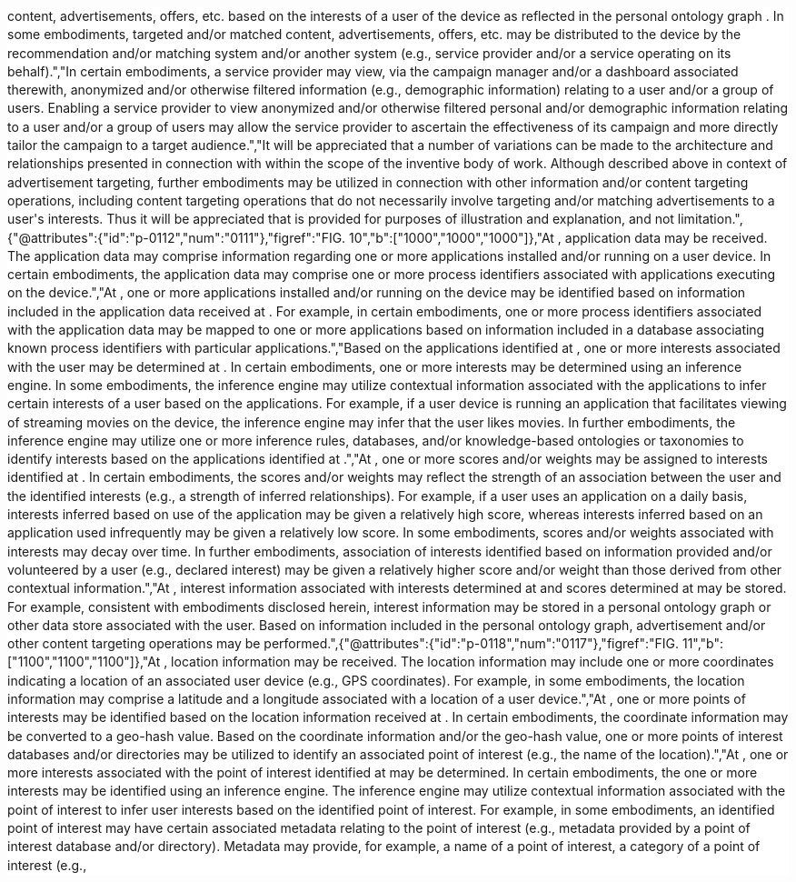 content, advertisements, offers, etc. based on the interests of a user of the device  as reflected in the personal ontology graph . In some embodiments, targeted and\/or matched content, advertisements, offers, etc. may be distributed to the device  by the recommendation and\/or matching system  and\/or another system (e.g., service provider  and\/or a service operating on its behalf).","In certain embodiments, a service provider  may view, via the campaign manager  and\/or a dashboard  associated therewith, anonymized and\/or otherwise filtered information (e.g., demographic information) relating to a user and\/or a group of users. Enabling a service provider  to view anonymized and\/or otherwise filtered personal and\/or demographic information relating to a user and\/or a group of users may allow the service provider  to ascertain the effectiveness of its campaign and more directly tailor the campaign to a target audience.","It will be appreciated that a number of variations can be made to the architecture and relationships presented in connection with  within the scope of the inventive body of work. Although described above in context of advertisement targeting, further embodiments may be utilized in connection with other information and\/or content targeting operations, including content targeting operations that do not necessarily involve targeting and\/or matching advertisements to a user's interests. Thus it will be appreciated that  is provided for purposes of illustration and explanation, and not limitation.",{"@attributes":{"id":"p-0112","num":"0111"},"figref":"FIG. 10","b":["1000","1000","1000"]},"At , application data may be received. The application data may comprise information regarding one or more applications installed and\/or running on a user device. In certain embodiments, the application data may comprise one or more process identifiers associated with applications executing on the device.","At , one or more applications installed and\/or running on the device may be identified based on information included in the application data received at . For example, in certain embodiments, one or more process identifiers associated with the application data may be mapped to one or more applications based on information included in a database associating known process identifiers with particular applications.","Based on the applications identified at , one or more interests associated with the user may be determined at . In certain embodiments, one or more interests may be determined using an inference engine. In some embodiments, the inference engine may utilize contextual information associated with the applications to infer certain interests of a user based on the applications. For example, if a user device is running an application that facilitates viewing of streaming movies on the device, the inference engine may infer that the user likes movies. In further embodiments, the inference engine may utilize one or more inference rules, databases, and\/or knowledge-based ontologies or taxonomies to identify interests based on the applications identified at .","At , one or more scores and\/or weights may be assigned to interests identified at . In certain embodiments, the scores and\/or weights may reflect the strength of an association between the user and the identified interests (e.g., a strength of inferred relationships). For example, if a user uses an application on a daily basis, interests inferred based on use of the application may be given a relatively high score, whereas interests inferred based on an application used infrequently may be given a relatively low score. In some embodiments, scores and\/or weights associated with interests may decay over time. In further embodiments, association of interests identified based on information provided and\/or volunteered by a user (e.g., declared interest) may be given a relatively higher score and\/or weight than those derived from other contextual information.","At , interest information associated with interests determined at  and scores determined at  may be stored. For example, consistent with embodiments disclosed herein, interest information may be stored in a personal ontology graph or other data store associated with the user. Based on information included in the personal ontology graph, advertisement and\/or other content targeting operations may be performed.",{"@attributes":{"id":"p-0118","num":"0117"},"figref":"FIG. 11","b":["1100","1100","1100"]},"At , location information may be received. The location information may include one or more coordinates indicating a location of an associated user device (e.g., GPS coordinates). For example, in some embodiments, the location information may comprise a latitude and a longitude associated with a location of a user device.","At , one or more points of interests may be identified based on the location information received at . In certain embodiments, the coordinate information may be converted to a geo-hash value. Based on the coordinate information and\/or the geo-hash value, one or more points of interest databases and\/or directories may be utilized to identify an associated point of interest (e.g., the name of the location).","At , one or more interests associated with the point of interest identified at  may be determined. In certain embodiments, the one or more interests may be identified using an inference engine. The inference engine may utilize contextual information associated with the point of interest to infer user interests based on the identified point of interest. For example, in some embodiments, an identified point of interest may have certain associated metadata relating to the point of interest (e.g., metadata provided by a point of interest database and\/or directory). Metadata may provide, for example, a name of a point of interest, a category of a point of interest (e.g.,